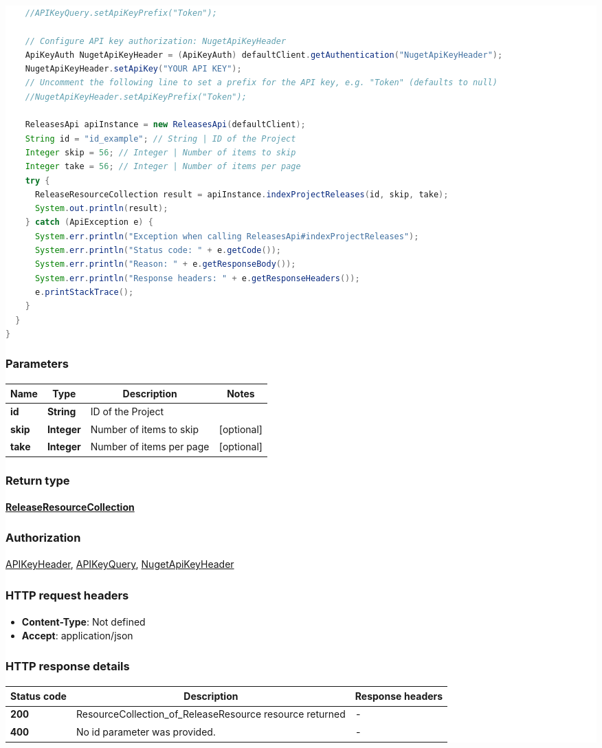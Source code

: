 ```java
    //APIKeyQuery.setApiKeyPrefix("Token");

    // Configure API key authorization: NugetApiKeyHeader
    ApiKeyAuth NugetApiKeyHeader = (ApiKeyAuth) defaultClient.getAuthentication("NugetApiKeyHeader");
    NugetApiKeyHeader.setApiKey("YOUR API KEY");
    // Uncomment the following line to set a prefix for the API key, e.g. "Token" (defaults to null)
    //NugetApiKeyHeader.setApiKeyPrefix("Token");

    ReleasesApi apiInstance = new ReleasesApi(defaultClient);
    String id = "id_example"; // String | ID of the Project
    Integer skip = 56; // Integer | Number of items to skip
    Integer take = 56; // Integer | Number of items per page
    try {
      ReleaseResourceCollection result = apiInstance.indexProjectReleases(id, skip, take);
      System.out.println(result);
    } catch (ApiException e) {
      System.err.println("Exception when calling ReleasesApi#indexProjectReleases");
      System.err.println("Status code: " + e.getCode());
      System.err.println("Reason: " + e.getResponseBody());
      System.err.println("Response headers: " + e.getResponseHeaders());
      e.printStackTrace();
    }
  }
}
```

### Parameters

Name | Type | Description  | Notes
------------- | ------------- | ------------- | -------------
 **id** | **String**| ID of the Project |
 **skip** | **Integer**| Number of items to skip | [optional]
 **take** | **Integer**| Number of items per page | [optional]

### Return type

[**ReleaseResourceCollection**](ReleaseResourceCollection.md)

### Authorization

[APIKeyHeader](../README.md#APIKeyHeader), [APIKeyQuery](../README.md#APIKeyQuery), [NugetApiKeyHeader](../README.md#NugetApiKeyHeader)

### HTTP request headers

 - **Content-Type**: Not defined
 - **Accept**: application/json

### HTTP response details
| Status code | Description | Response headers |
|-------------|-------------|------------------|
**200** | ResourceCollection_of_ReleaseResource resource returned |  -  |
**400** | No id parameter was provided. |  -  |
